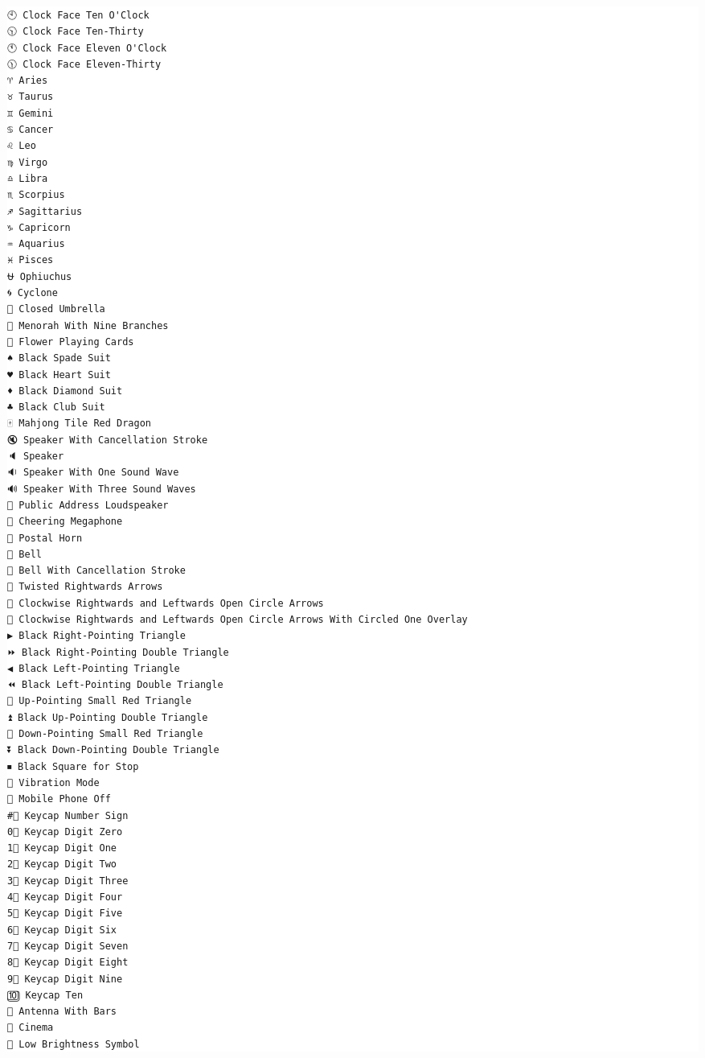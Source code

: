     🕙 Clock Face Ten O'Clock
    🕥 Clock Face Ten-Thirty
    🕚 Clock Face Eleven O'Clock
    🕦 Clock Face Eleven-Thirty
    ♈ Aries
    ♉ Taurus
    ♊ Gemini
    ♋ Cancer
    ♌ Leo
    ♍ Virgo
    ♎ Libra
    ♏ Scorpius
    ♐ Sagittarius
    ♑ Capricorn
    ♒ Aquarius
    ♓ Pisces
    ⛎ Ophiuchus
    🌀 Cyclone
    🌂 Closed Umbrella
    🕎 Menorah With Nine Branches
    🎴 Flower Playing Cards
    ♠️ Black Spade Suit
    ♥️ Black Heart Suit
    ♦️ Black Diamond Suit
    ♣️ Black Club Suit
    🀄 Mahjong Tile Red Dragon
    🔇 Speaker With Cancellation Stroke
    🔈 Speaker
    🔉 Speaker With One Sound Wave
    🔊 Speaker With Three Sound Waves
    📢 Public Address Loudspeaker
    📣 Cheering Megaphone
    📯 Postal Horn
    🔔 Bell
    🔕 Bell With Cancellation Stroke
    🔀 Twisted Rightwards Arrows
    🔁 Clockwise Rightwards and Leftwards Open Circle Arrows
    🔂 Clockwise Rightwards and Leftwards Open Circle Arrows With Circled One Overlay
    ▶️ Black Right-Pointing Triangle
    ⏩ Black Right-Pointing Double Triangle
    ◀️ Black Left-Pointing Triangle
    ⏪ Black Left-Pointing Double Triangle
    🔼 Up-Pointing Small Red Triangle
    ⏫ Black Up-Pointing Double Triangle
    🔽 Down-Pointing Small Red Triangle
    ⏬ Black Down-Pointing Double Triangle
    ⏹ Black Square for Stop
    📳 Vibration Mode
    📴 Mobile Phone Off
    #⃣️ Keycap Number Sign
    0⃣️ Keycap Digit Zero
    1⃣️ Keycap Digit One
    2⃣️ Keycap Digit Two
    3⃣️ Keycap Digit Three
    4⃣️ Keycap Digit Four
    5⃣️ Keycap Digit Five
    6⃣️ Keycap Digit Six
    7⃣️ Keycap Digit Seven
    8⃣️ Keycap Digit Eight
    9⃣️ Keycap Digit Nine
    🔟 Keycap Ten
    📶 Antenna With Bars
    🎦 Cinema
    🔅 Low Brightness Symbol